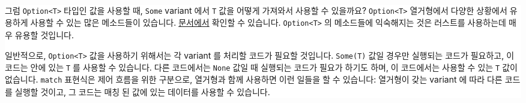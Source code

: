 그럼 `Option<T>` 타입인 값을 사용할 때, `Some` variant 에서 `T` 값을 어떻게
가져와서 사용할 수 있을까요? `Option<T>` 열거형에서 다양한 상황에서 유용하게
사용할 수 있는 많은 메소드들이 있습니다. [문서에서][docs] 확인할
수 있습니다. `Option<T>` 의 메소드들에 익숙해지는 것은 러스트를 사용하는데
매우 유용할 것입니다.

[docs]: https://doc.rust-lang.org/std/option/enum.Option.html

일반적으로, `Option<T>` 값을 사용하기 위해서는 각 variant 를 처리할 코드가 필요할 것입니다.
`Some(T)` 값일 경우만 실행되는 코드가 필요하고, 이 코드는 안에 있는
`T` 를 사용할 수 있습니다. 다른 코드에서는 `None` 값일 때 실행되는 코드가 필요가
하기도 하며, 이 코드에서는 사용할 수 있는 `T` 값이 없습니다.
`match` 표현식은 제어 흐름을 위한 구분으로, 열거형과 함께 사용하면 이런 일들을
할 수 있습니다: 열거형이 갖는 variant 에 따라 다른 코드를 실행할 것이고, 그 코드는
매칭 된 값에 있는 데이터를 사용할 수 있습니다.


[IpAddr]: https://doc.rust-lang.org/std/net/enum.IpAddr.html
[option]: https://doc.rust-lang.org/std/option/enum.Option.html